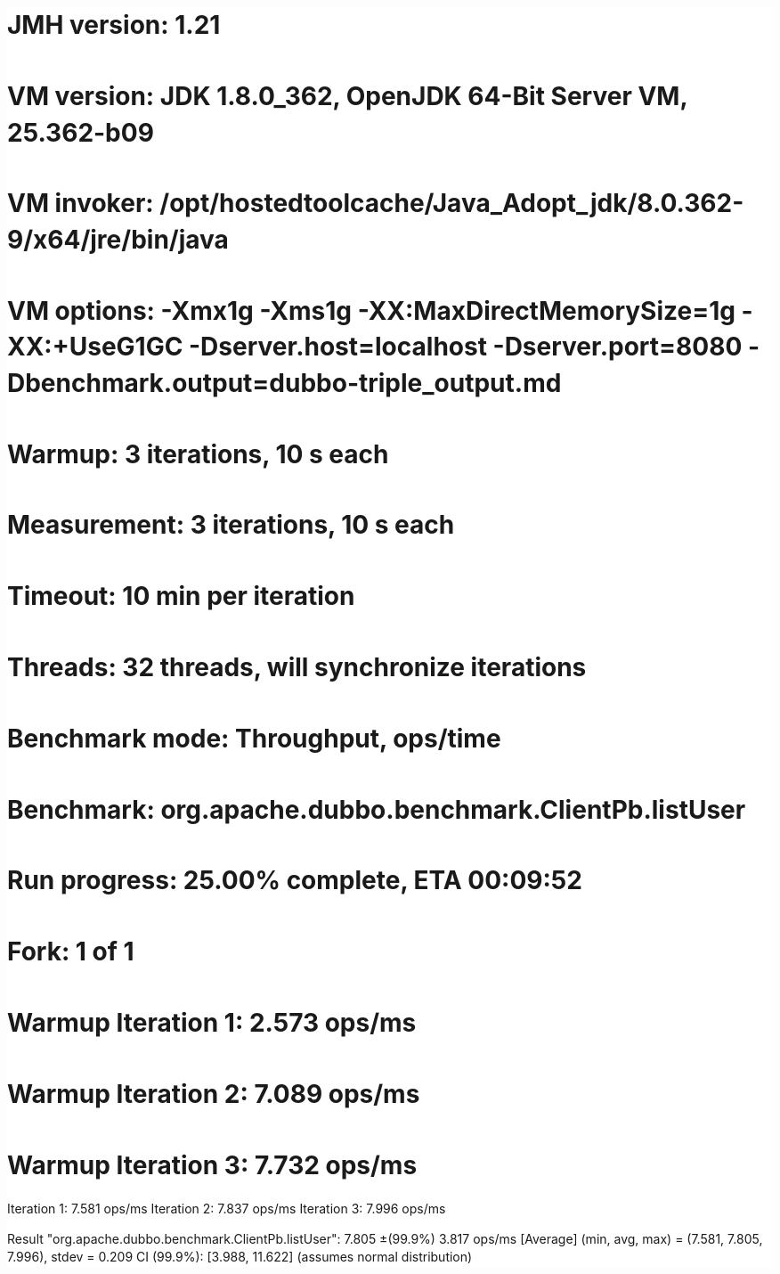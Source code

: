 
# JMH version: 1.21
# VM version: JDK 1.8.0_362, OpenJDK 64-Bit Server VM, 25.362-b09
# VM invoker: /opt/hostedtoolcache/Java_Adopt_jdk/8.0.362-9/x64/jre/bin/java
# VM options: -Xmx1g -Xms1g -XX:MaxDirectMemorySize=1g -XX:+UseG1GC -Dserver.host=localhost -Dserver.port=8080 -Dbenchmark.output=dubbo-triple_output.md
# Warmup: 3 iterations, 10 s each
# Measurement: 3 iterations, 10 s each
# Timeout: 10 min per iteration
# Threads: 32 threads, will synchronize iterations
# Benchmark mode: Throughput, ops/time
# Benchmark: org.apache.dubbo.benchmark.ClientPb.listUser

# Run progress: 25.00% complete, ETA 00:09:52
# Fork: 1 of 1
# Warmup Iteration   1: 2.573 ops/ms
# Warmup Iteration   2: 7.089 ops/ms
# Warmup Iteration   3: 7.732 ops/ms
Iteration   1: 7.581 ops/ms
Iteration   2: 7.837 ops/ms
Iteration   3: 7.996 ops/ms


Result "org.apache.dubbo.benchmark.ClientPb.listUser":
  7.805 ±(99.9%) 3.817 ops/ms [Average]
  (min, avg, max) = (7.581, 7.805, 7.996), stdev = 0.209
  CI (99.9%): [3.988, 11.622] (assumes normal distribution)
